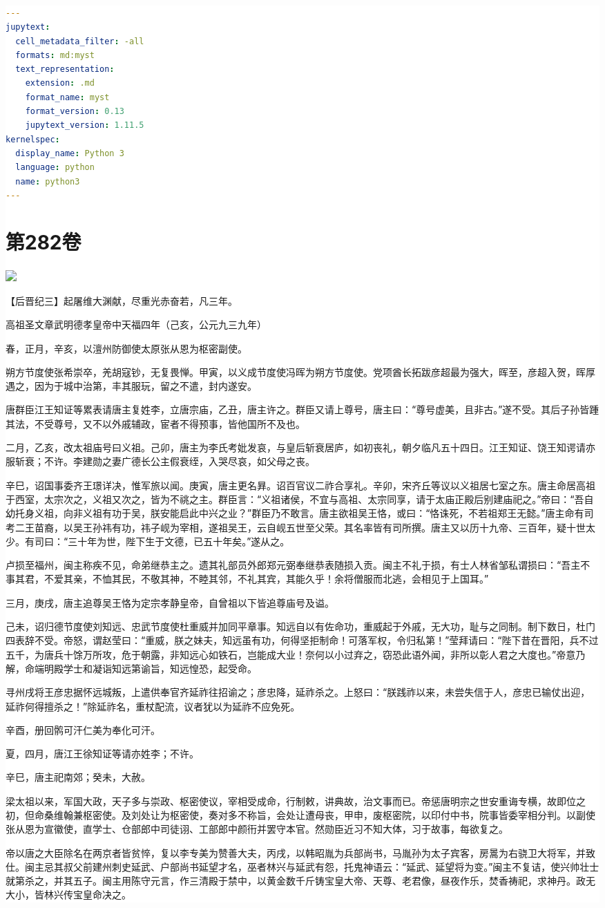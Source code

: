 ```yaml
---
jupytext:
  cell_metadata_filter: -all
  formats: md:myst
  text_representation:
    extension: .md
    format_name: myst
    format_version: 0.13
    jupytext_version: 1.11.5
kernelspec:
  display_name: Python 3
  language: python
  name: python3
---
```

# 第282卷
![](image/cover.jpg)

【后晋纪三】起屠维大渊献，尽重光赤奋若，凡三年。

高祖圣文章武明德孝皇帝中天福四年（己亥，公元九三九年）

春，正月，辛亥，以澶州防御使太原张从恩为枢密副使。

朔方节度使张希崇卒，羌胡寇钞，无复畏惮。甲寅，以义成节度使冯晖为朔方节度使。党项酋长拓跋彦超最为强大，晖至，彦超入贺，晖厚遇之，因为于城中治第，丰其服玩，留之不遣，封内遂安。

唐群臣江王知证等累表请唐主复姓李，立唐宗庙，乙丑，唐主许之。群臣又请上尊号，唐主曰：“尊号虚美，且非古。”遂不受。其后子孙皆踵其法，不受尊号，又不以外戚辅政，宦者不得预事，皆他国所不及也。

二月，乙亥，改太祖庙号曰义祖。己卯，唐主为李氏考妣发哀，与皇后斩衰居庐，如初丧礼，朝夕临凡五十四日。江王知证、饶王知谔请亦服斩衰；不许。李建勋之妻广德长公主假衰绖，入哭尽哀，如父母之丧。

辛巳，诏国事委齐王璟详决，惟军旅以闻。庚寅，唐主更名昪。诏百官议二祚合享礼。辛卯，宋齐丘等议以义祖居七室之东。唐主命居高祖于西室，太宗次之，义祖又次之，皆为不祧之主。群臣言：“义祖诸侯，不宜与高祖、太宗同享，请于太庙正殿后别建庙祀之。”帝曰：“吾自幼托身义祖，向非义祖有功于吴，朕安能启此中兴之业？”群臣乃不敢言。唐主欲祖吴王恪，或曰：“恪诛死，不若祖郑王无懿。”唐主命有司考二王苗裔，以吴王孙祎有功，祎子岘为宰相，遂祖吴王，云自岘五世至父荣。其名率皆有司所撰。唐主又以历十九帝、三百年，疑十世太少。有司曰：“三十年为世，陛下生于文德，已五十年矣。”遂从之。

卢损至福州，闽主称疾不见，命弟继恭主之。遗其礼部员外郎郑元弼奉继恭表随损入贡。闽主不礼于损，有士人林省邹私谓损曰：“吾主不事其君，不爱其亲，不恤其民，不敬其神，不睦其邻，不礼其宾，其能久乎！余将僧服而北逃，会相见于上国耳。”

三月，庚戌，唐主追尊吴王恪为定宗孝静皇帝，自曾祖以下皆追尊庙号及谥。

己未，诏归德节度使刘知远、忠武节度使杜重威并加同平章事。知远自以有佐命功，重威起于外戚，无大功，耻与之同制。制下数日，杜门四表辞不受。帝怒，谓赵莹曰：“重威，朕之妹夫，知远虽有功，何得坚拒制命！可落军权，令归私第！”莹拜请曰：“陛下昔在晋阳，兵不过五千，为唐兵十馀万所攻，危于朝露，非知远心如铁石，岂能成大业！奈何以小过弃之，窃恐此语外闻，非所以彰人君之大度也。”帝意乃解，命端明殿学士和凝诣知远第谕旨，知远惶恐，起受命。

寻州戌将王彦忠据怀远城叛，上遣供奉官齐延祚往招谕之；彦忠降，延祚杀之。上怒曰：“朕践祚以来，未尝失信于人，彦忠已输仗出迎，延祚何得擅杀之！”除延祚名，重杖配流，议者犹以为延祚不应免死。

辛酉，册回鹘可汗仁美为奉化可汗。

夏，四月，唐江王徐知证等请亦姓李；不许。

辛巳，唐主祀南郊；癸未，大赦。

梁太祖以来，军国大政，天子多与崇政、枢密使议，宰相受成命，行制敕，讲典故，治文事而已。帝惩唐明宗之世安重诲专横，故即位之初，但命桑维翰兼枢密使。及刘处让为枢密使，奏对多不称旨，会处让遭母丧，甲申，废枢密院，以印付中书，院事皆委宰相分判。以副使张从恩为宣徽使，直学士、仓部郎中司徒诩、工部郎中颜衎并罢守本官。然勋臣近习不知大体，习于故事，每欲复之。

帝以唐之大臣除名在两京者皆贫悴，复以李专美为赞善大夫，丙戌，以韩昭胤为兵部尚书，马胤孙为太子宾客，房暠为右骁卫大将军，并致仕。闽主忌其叔父前建州刺史延武、户部尚书延望才名，巫者林兴与延武有怨，托鬼神语云：“延武、延望将为变。”闽主不复诘，使兴帅壮士就第杀之，并其五子。闽主用陈守元言，作三清殿于禁中，以黄金数千斤铸宝皇大帝、天尊、老君像，昼夜作乐，焚香祷祀，求神丹。政无大小，皆林兴传宝皇命决之。
